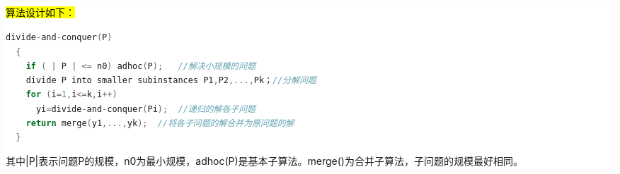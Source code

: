 <mark>算法设计如下：</mark>

```c
divide-and-conquer(P)
  {
    if ( | P | <= n0) adhoc(P);   //解决小规模的问题
    divide P into smaller subinstances P1,P2,...,Pk；//分解问题
    for (i=1,i<=k,i++)
      yi=divide-and-conquer(Pi);  //递归的解各子问题
    return merge(y1,...,yk);  //将各子问题的解合并为原问题的解
  }
```

其中|P|表示问题P的规模，n0为最小规模，adhoc(P)是基本子算法。merge()为合并子算法，子问题的规模最好相同。



